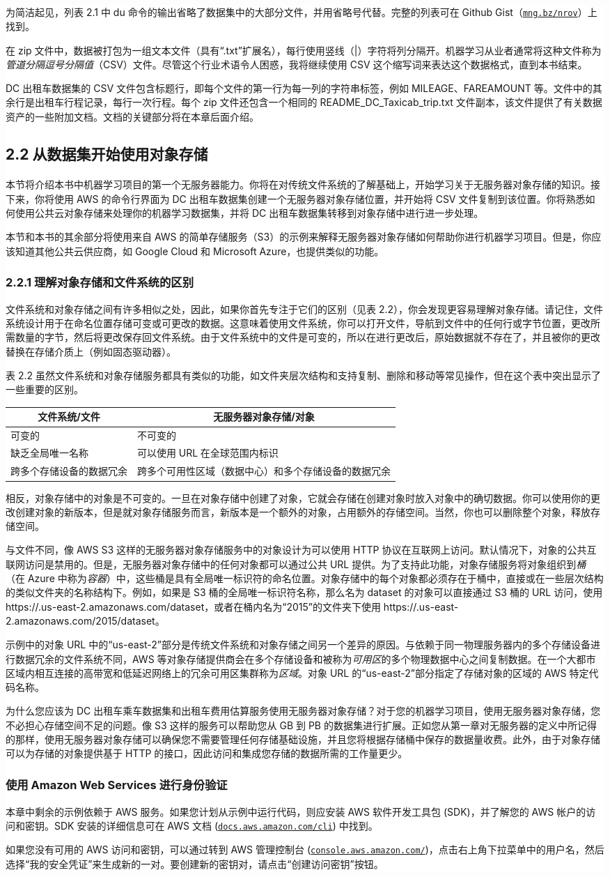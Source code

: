 为简洁起见，列表 2.1 中 du 命令的输出省略了数据集中的大部分文件，并用省略号代替。完整的列表可在 Github Gist（[`mng.bz/nrov`](http://mng.bz/nrov)）上找到。

在 zip 文件中，数据被打包为一组文本文件（具有“.txt”扩展名），每行使用竖线（|）字符将列分隔开。机器学习从业者通常将这种文件称为*管道分隔逗号分隔值*（CSV）文件。尽管这个行业术语令人困惑，我将继续使用 CSV 这个缩写词来表达这个数据格式，直到本书结束。

DC 出租车数据集的 CSV 文件包含标题行，即每个文件的第一行为每一列的字符串标签，例如 MILEAGE、FAREAMOUNT 等。文件中的其余行是出租车行程记录，每行一次行程。每个 zip 文件还包含一个相同的 README_DC_Taxicab_trip.txt 文件副本，该文件提供了有关数据资产的一些附加文档。文档的关键部分将在本章后面介绍。

## 2.2 从数据集开始使用对象存储

本节将介绍本书中机器学习项目的第一个无服务器能力。你将在对传统文件系统的了解基础上，开始学习关于无服务器对象存储的知识。接下来，你将使用 AWS 的命令行界面为 DC 出租车数据集创建一个无服务器对象存储位置，并开始将 CSV 文件复制到该位置。你将熟悉如何使用公共云对象存储来处理你的机器学习数据集，并将 DC 出租车数据集转移到对象存储中进行进一步处理。

本节和本书的其余部分将使用来自 AWS 的简单存储服务（S3）的示例来解释无服务器对象存储如何帮助你进行机器学习项目。但是，你应该知道其他公共云供应商，如 Google Cloud 和 Microsoft Azure，也提供类似的功能。

### 2.2.1 理解对象存储和文件系统的区别

文件系统和对象存储之间有许多相似之处，因此，如果你首先专注于它们的区别（见表 2.2），你会发现更容易理解对象存储。请记住，文件系统设计用于在命名位置存储可变或可更改的数据。这意味着使用文件系统，你可以打开文件，导航到文件中的任何行或字节位置，更改所需数量的字节，然后将更改保存回文件系统。由于文件系统中的文件是可变的，所以在进行更改后，原始数据就不存在了，并且被你的更改替换在存储介质上（例如固态驱动器）。

表 2.2 虽然文件系统和对象存储服务都具有类似的功能，如文件夹层次结构和支持复制、删除和移动等常见操作，但在这个表中突出显示了一些重要的区别。

| 文件系统/文件 | 无服务器对象存储/对象 |
| --- | --- |
| 可变的 | 不可变的 |
| 缺乏全局唯一名称 | 可以使用 URL 在全球范围内标识 |
| 跨多个存储设备的数据冗余 | 跨多个可用性区域（数据中心）和多个存储设备的数据冗余 |

相反，对象存储中的对象是不可变的。一旦在对象存储中创建了对象，它就会存储在创建对象时放入对象中的确切数据。你可以使用你的更改创建对象的新版本，但是就对象存储服务而言，新版本是一个额外的对象，占用额外的存储空间。当然，你也可以删除整个对象，释放存储空间。

与文件不同，像 AWS S3 这样的无服务器对象存储服务中的对象设计为可以使用 HTTP 协议在互联网上访问。默认情况下，对象的公共互联网访问是禁用的。但是，无服务器对象存储中的任何对象都可以通过公共 URL 提供。为了支持此功能，对象存储服务将对象组织到*桶*（在 Azure 中称为*容器*）中，这些桶是具有全局唯一标识符的命名位置。对象存储中的每个对象都必须存在于桶中，直接或在一些层次结构的类似文件夹的名称结构下。例如，如果<guid>是 S3 桶的全局唯一标识符名称，那么名为 dataset 的对象可以直接通过 S3 桶的 URL 访问，使用 https://<guid>.us-east-2.amazonaws.com/dataset，或者在桶内名为“2015”的文件夹下使用 https://<guid>.us-east-2.amazonaws.com/2015/dataset。

示例中的对象 URL 中的“us-east-2”部分是传统文件系统和对象存储之间另一个差异的原因。与依赖于同一物理服务器内的多个存储设备进行数据冗余的文件系统不同，AWS 等对象存储提供商会在多个存储设备和被称为*可用区*的多个物理数据中心之间复制数据。在一个大都市区域内相互连接的高带宽和低延迟网络上的冗余可用区集群称为*区域*。对象 URL 的“us-east-2”部分指定了存储对象的区域的 AWS 特定代码名称。

为什么您应该为 DC 出租车乘车数据集和出租车费用估算服务使用无服务器对象存储？对于您的机器学习项目，使用无服务器对象存储，您不必担心存储空间不足的问题。像 S3 这样的服务可以帮助您从 GB 到 PB 的数据集进行扩展。正如您从第一章对无服务器的定义中所记得的那样，使用无服务器对象存储可以确保您不需要管理任何存储基础设施，并且您将根据存储桶中保存的数据量收费。此外，由于对象存储可以为存储的对象提供基于 HTTP 的接口，因此访问和集成您存储的数据所需的工作量更少。

### 使用 Amazon Web Services 进行身份验证

本章中剩余的示例依赖于 AWS 服务。如果您计划从示例中运行代码，则应安装 AWS 软件开发工具包 (SDK)，并了解您的 AWS 帐户的访问和密钥。SDK 安装的详细信息可在 AWS 文档 ([`docs.aws.amazon.com/cli`](https://docs.aws.amazon.com/cli)) 中找到。

如果您没有可用的 AWS 访问和密钥，可以通过转到 AWS 管理控制台 ([`console.aws.amazon.com/`](https://console.aws.amazon.com/))，点击右上角下拉菜单中的用户名，然后选择“我的安全凭证”来生成新的一对。要创建新的密钥对，请点击“创建访问密钥”按钮。
